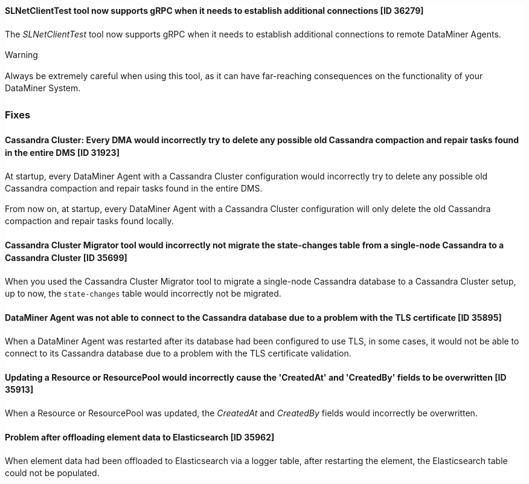 #### SLNetClientTest tool now supports gRPC when it needs to establish additional connections [ID 36279]



The *SLNetClientTest* tool now supports gRPC when it needs to establish additional connections to remote DataMiner Agents.

> [!WARNING]
> Always be extremely careful when using this tool, as it can have far-reaching consequences on the functionality of your DataMiner System.

### Fixes

#### Cassandra Cluster: Every DMA would incorrectly try to delete any possible old Cassandra compaction and repair tasks found in the entire DMS [ID 31923]



At startup, every DataMiner Agent with a Cassandra Cluster configuration would incorrectly try to delete any possible old Cassandra compaction and repair tasks found in the entire DMS.

From now on, at startup, every DataMiner Agent with a Cassandra Cluster configuration will only delete the old Cassandra compaction and repair tasks found locally.

#### Cassandra Cluster Migrator tool would incorrectly not migrate the state-changes table from a single-node Cassandra to a Cassandra Cluster [ID 35699]



When you used the Cassandra Cluster Migrator tool to migrate a single-node Cassandra database to a Cassandra Cluster setup, up to now, the `state-changes` table would incorrectly not be migrated.

#### DataMiner Agent was not able to connect to the Cassandra database due to a problem with the TLS certificate [ID 35895]



When a DataMiner Agent was restarted after its database had been configured to use TLS, in some cases, it would not be able to connect to its Cassandra database due to a problem with the TLS certificate validation.

#### Updating a Resource or ResourcePool would incorrectly cause the 'CreatedAt' and 'CreatedBy' fields to be overwritten [ID 35913]



When a Resource or ResourcePool was updated, the *CreatedAt* and *CreatedBy* fields would incorrectly be overwritten.

#### Problem after offloading element data to Elasticsearch [ID 35962]



When element data had been offloaded to Elasticsearch via a logger table, after restarting the element, the Elasticsearch table could not be populated.
